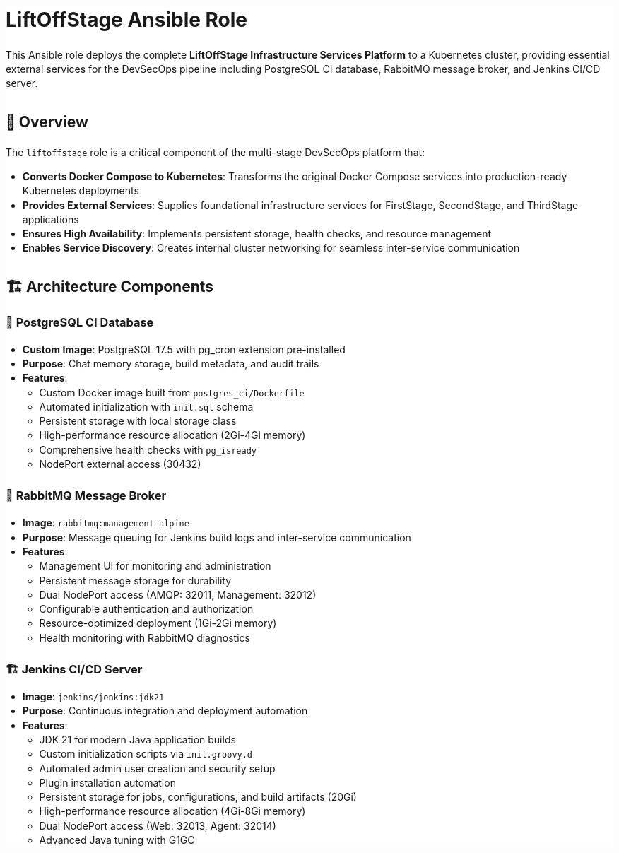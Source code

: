 # LiftOffStage Ansible Role

This Ansible role deploys the complete **LiftOffStage Infrastructure Services Platform** to a Kubernetes cluster, providing essential external services for the DevSecOps pipeline including PostgreSQL CI database, RabbitMQ message broker, and Jenkins CI/CD server.

## 🎯 **Overview**

The `liftoffstage` role is a critical component of the multi-stage DevSecOps platform that:

- **Converts Docker Compose to Kubernetes**: Transforms the original Docker Compose services into production-ready Kubernetes deployments
- **Provides External Services**: Supplies foundational infrastructure services for FirstStage, SecondStage, and ThirdStage applications
- **Ensures High Availability**: Implements persistent storage, health checks, and resource management
- **Enables Service Discovery**: Creates internal cluster networking for seamless inter-service communication

## 🏗️ **Architecture Components**

### 🐘 **PostgreSQL CI Database**
- **Custom Image**: PostgreSQL 17.5 with pg_cron extension pre-installed
- **Purpose**: Chat memory storage, build metadata, and audit trails
- **Features**:
  - Custom Docker image built from `postgres_ci/Dockerfile`
  - Automated initialization with `init.sql` schema
  - Persistent storage with local storage class
  - High-performance resource allocation (2Gi-4Gi memory)
  - Comprehensive health checks with `pg_isready`
  - NodePort external access (30432)

### 🐰 **RabbitMQ Message Broker**
- **Image**: `rabbitmq:management-alpine`
- **Purpose**: Message queuing for Jenkins build logs and inter-service communication
- **Features**:
  - Management UI for monitoring and administration
  - Persistent message storage for durability
  - Dual NodePort access (AMQP: 32011, Management: 32012)
  - Configurable authentication and authorization
  - Resource-optimized deployment (1Gi-2Gi memory)
  - Health monitoring with RabbitMQ diagnostics

### 🏗️ **Jenkins CI/CD Server**
- **Image**: `jenkins/jenkins:jdk21`
- **Purpose**: Continuous integration and deployment automation
- **Features**:
  - JDK 21 for modern Java application builds
  - Custom initialization scripts via `init.groovy.d`
  - Automated admin user creation and security setup
  - Plugin installation automation
  - Persistent storage for jobs, configurations, and build artifacts (20Gi)
  - High-performance resource allocation (4Gi-8Gi memory)
  - Dual NodePort access (Web: 32013, Agent: 32014)
  - Advanced Java tuning with G1GC
